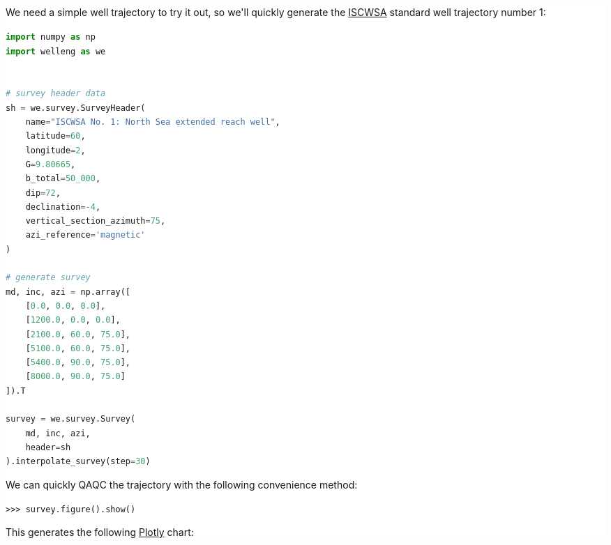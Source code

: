 We need a simple well trajectory to try it out, so we'll quickly generate the [ISCWSA] standard well trajectory number 1:

```python
import numpy as np
import welleng as we


# survey header data
sh = we.survey.SurveyHeader(
    name="ISCWSA No. 1: North Sea extended reach well",
    latitude=60,
    longitude=2,
    G=9.80665,
    b_total=50_000,
    dip=72,
    declination=-4,
    vertical_section_azimuth=75,
    azi_reference='magnetic'
)

# generate survey
md, inc, azi = np.array([
    [0.0, 0.0, 0.0],
    [1200.0, 0.0, 0.0],
    [2100.0, 60.0, 75.0],
    [5100.0, 60.0, 75.0],
    [5400.0, 90.0, 75.0],
    [8000.0, 90.0, 75.0]
]).T

survey = we.survey.Survey(
    md, inc, azi,
    header=sh
).interpolate_survey(step=30)
```

We can quickly QAQC the trajectory with the following convenience method:
```console
>>> survey.figure().show()
```

This generates the following [Plotly] chart:


[welleng]: https://github.com/jonnymaserati/welleng
[presentation]: https://www.iadd-intl.org/media/files/files/47d68cb4/iadd-luncheon-february-22-2018-v2.pdf
[Python]: https://www.python.org/psf-landing/
[ISCWSA]: https://www.iscwsa.net/
[plotly]: https://plotly.com/
[numpy]: https://numpy.org/
[json]: https://www.json.org/json-en.html
